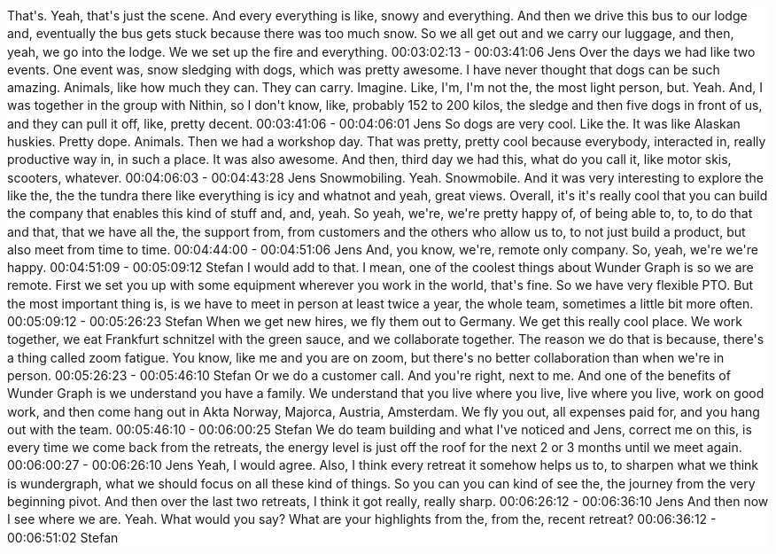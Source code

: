 That's. Yeah, that's just the scene. And every everything is like, snowy and everything. And then
we drive this bus to our lodge and, eventually the bus gets stuck because there was too much
snow. So we all get out and we carry our luggage, and then, yeah, we go into the lodge. We we
set up the fire and everything.
00:03:02:13 - 00:03:41:06
Jens
Over the days we had like two events. One event was, snow sledging with dogs, which was
pretty awesome. I have never thought that dogs can be such amazing. Animals, like how much
they can. They can carry. Imagine. Like, I'm, I'm not the, the most light person, but. Yeah. And, I
was together in the group with Nithin, so I don't know, like, probably 152 to 200 kilos, the sledge
and then five dogs in front of us, and they can pull it off, like, pretty decent.
00:03:41:06 - 00:04:06:01
Jens
So dogs are very cool. Like the. It was like Alaskan huskies. Pretty dope. Animals. Then we had
a workshop day. That was pretty, pretty cool because everybody, interacted in, really productive
way in, in such a place. It was also awesome. And then, third day we had this, what do you call
it, like motor skis, scooters, whatever.
00:04:06:03 - 00:04:43:28
Jens
Snowmobiling. Yeah. Snowmobile. And it was very interesting to explore the like the, the the
tundra there like everything is icy and whatnot and yeah, great views. Overall, it's it's really cool
that you can build the company that enables this kind of stuff and, and, yeah. So yeah, we're,
we're pretty happy of, of being able to, to, to do that and that, that we have all the, the support
from, from customers and the others who allow us to, to not just build a product, but also meet
from time to time.
00:04:44:00 - 00:04:51:06
Jens
And, you know, we're, remote only company. So, yeah, we're we're happy.
00:04:51:09 - 00:05:09:12
Stefan
I would add to that. I mean, one of the coolest things about Wunder Graph is so we are remote.
First we set you up with some equipment wherever you work in the world, that's fine. So we
have very flexible PTO. But the most important thing is, is we have to meet in person at least
twice a year, the whole team, sometimes a little bit more often.
00:05:09:12 - 00:05:26:23
Stefan
When we get new hires, we fly them out to Germany. We get this really cool place. We work
together, we eat Frankfurt schnitzel with the green sauce, and we collaborate together. The
reason we do that is because, there's a thing called zoom fatigue. You know, like me and you
are on zoom, but there's no better collaboration than when we're in person.
00:05:26:23 - 00:05:46:10
Stefan
Or we do a customer call. And you're right, next to me. And one of the benefits of Wunder Graph
is we understand you have a family. We understand that you live where you live, live where you
live, work on good work, and then come hang out in Akta Norway, Majorca, Austria, Amsterdam.
We fly you out, all expenses paid for, and you hang out with the team.
00:05:46:10 - 00:06:00:25
Stefan
We do team building and what I've noticed and Jens, correct me on this, is every time we come
back from the retreats, the energy level is just off the roof for the next 2 or 3 months until we
meet again.
00:06:00:27 - 00:06:26:10
Jens
Yeah, I would agree. Also, I think every retreat it somehow helps us to, to sharpen what we think
is wundergraph, what we should focus on all these kind of things. So you can you can kind of
see the, the journey from the very beginning pivot. And then over the last two retreats, I think it
got really, really sharp.
00:06:26:12 - 00:06:36:10
Jens
And then now I see where we are. Yeah. What would you say? What are your highlights from
the, from the, recent retreat?
00:06:36:12 - 00:06:51:02
Stefan